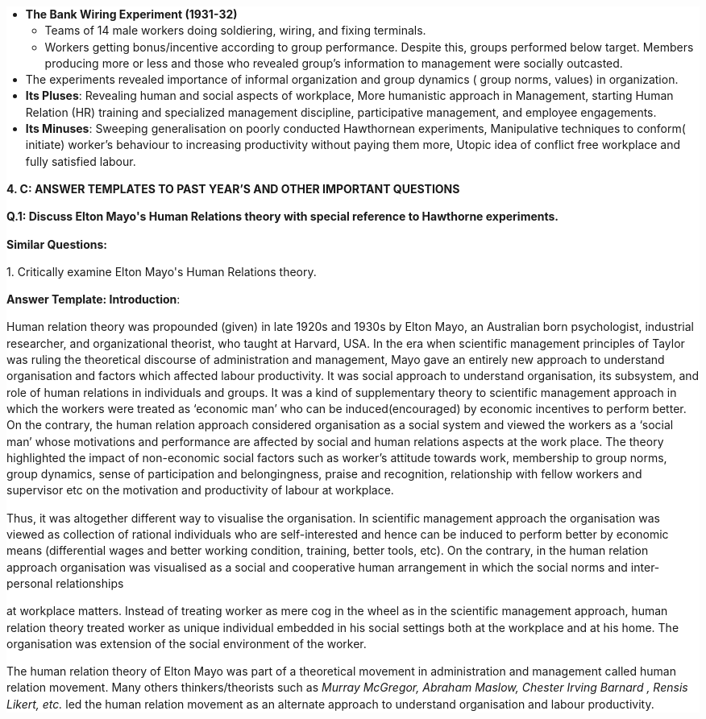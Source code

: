   - **The Bank Wiring Experiment (1931-32)**
    - Teams of 14 male workers doing soldiering, wiring, and fixing terminals.
    - Workers getting bonus/incentive according to group performance. Despite this, groups performed below target. Members producing more or less and those who revealed group’s information to management were socially outcasted.
  - The experiments revealed importance of informal organization and group dynamics ( group norms, values) in organization.
- **Its Pluses**: Revealing human and social aspects of workplace, More humanistic approach in Management, starting Human Relation (HR) training and specialized management discipline, participative management, and employee engagements.
- **Its Minuses**: Sweeping generalisation on poorly conducted Hawthornean experiments, Manipulative techniques to conform( initiate) worker’s behaviour to increasing productivity without paying them more, Utopic idea of conflict free workplace and fully satisfied labour.

**4. C: ANSWER TEMPLATES TO PAST YEAR’S AND OTHER IMPORTANT QUESTIONS**

**Q.1: Discuss Elton Mayo's Human Relations theory with special reference to Hawthorne experiments.**

**Similar Questions:**

1\. Critically examine Elton Mayo's Human Relations theory.

**Answer Template: Introduction**:

Human relation theory was propounded (given) in late 1920s and 1930s by Elton Mayo, an Australian born psychologist, industrial researcher, and organizational theorist, who taught at Harvard, USA. In the era when scientific management principles of Taylor was ruling the theoretical discourse of administration and management, Mayo gave an entirely new approach to understand organisation and factors which affected labour productivity. It was social approach to understand organisation, its subsystem, and role of human relations in individuals and groups. It was a kind of supplementary theory to scientific management approach in which the workers were treated as ‘economic man’ who can be induced(encouraged) by economic incentives to perform better. On the contrary, the human relation approach considered organisation as a social system and viewed the workers as a ‘social man’ whose motivations and performance are affected by social and human relations aspects at the work place. The theory highlighted the impact of non-economic social factors such as worker’s attitude towards work, membership to group norms, group dynamics, sense of participation and belongingness, praise and recognition, relationship with fellow workers and supervisor etc on the motivation and productivity of labour at workplace.

Thus, it was altogether different way to visualise the organisation. In scientific management approach the organisation was viewed as collection of rational individuals who are self-interested and hence can be induced to perform better by economic means (differential wages and better working condition, training, better tools, etc). On the contrary, in the human relation approach organisation was visualised as a social and cooperative human arrangement in which the social norms and inter-personal relationships

at workplace matters. Instead of treating worker as mere cog in the wheel as in the scientific management approach, human relation theory treated worker as unique individual embedded in his social settings both at the workplace and at his home. The organisation was extension of the social environment of the worker.

The human relation theory of Elton Mayo was part of a theoretical movement in administration and management called human relation movement. Many others thinkers/theorists such as *Murray McGregor, Abraham Maslow, Chester Irving Barnard , Rensis Likert, etc.* led the human relation movement as an alternate approach to understand organisation and labour productivity.
